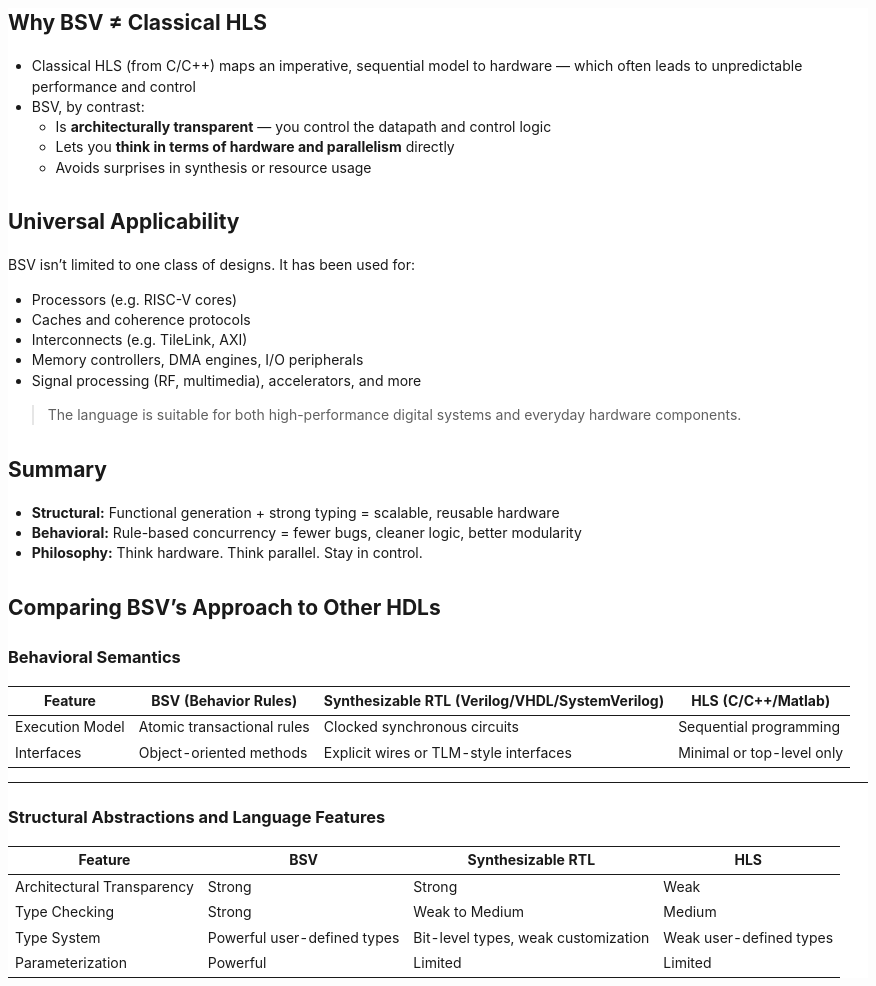 ## Why BSV ≠ Classical HLS

- Classical HLS (from C/C++) maps an imperative, sequential model to hardware — which often leads to unpredictable performance and control
- BSV, by contrast:
  - Is **architecturally transparent** — you control the datapath and control logic
  - Lets you **think in terms of hardware and parallelism** directly
  - Avoids surprises in synthesis or resource usage

## Universal Applicability

BSV isn’t limited to one class of designs. It has been used for:
- Processors (e.g. RISC-V cores)
- Caches and coherence protocols
- Interconnects (e.g. TileLink, AXI)
- Memory controllers, DMA engines, I/O peripherals
- Signal processing (RF, multimedia), accelerators, and more

> The language is suitable for both high-performance digital systems and everyday hardware components.

## Summary

- **Structural:** Functional generation + strong typing = scalable, reusable hardware
- **Behavioral:** Rule-based concurrency = fewer bugs, cleaner logic, better modularity
- **Philosophy:** Think hardware. Think parallel. Stay in control.

## Comparing BSV’s Approach to Other HDLs

### Behavioral Semantics

| Feature           | BSV (Behavior Rules)       | Synthesizable RTL (Verilog/VHDL/SystemVerilog) | HLS (C/C++/Matlab)              |
|------------------|----------------------------|-----------------------------------------------|----------------------------------|
| Execution Model  | Atomic transactional rules | Clocked synchronous circuits                  | Sequential programming           |
| Interfaces       | Object-oriented methods    | Explicit wires or TLM-style interfaces         | Minimal or top-level only        |

---

### Structural Abstractions and Language Features

| Feature              | BSV                            | Synthesizable RTL                      | HLS                              |
|---------------------|---------------------------------|----------------------------------------|----------------------------------|
| Architectural Transparency | Strong                   | Strong                                 | Weak                             |
| Type Checking       | Strong                          | Weak to Medium                         | Medium                           |
| Type System         | Powerful user-defined types     | Bit-level types, weak customization     | Weak user-defined types          |
| Parameterization    | Powerful                        | Limited                                 | Limited                          |
